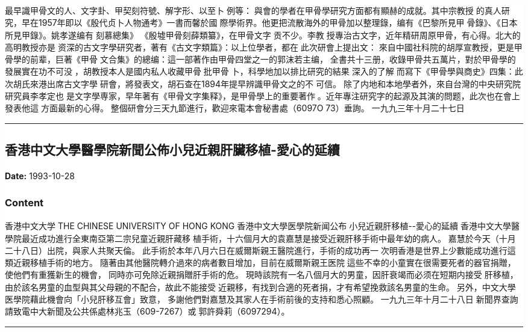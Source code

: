 最早識甲骨文的人、文字卦、甲契刻符號、解字形、以至卜
例等：
與會的學者在甲骨學研究方面都有顯赫的成就。其中宗教授
的真人研究，早在1957年即以《殷代贞卜人物通考》一書而馨於國
際學術界。他更把流散海外的甲骨加以整理錄，编有《巴黎所見甲
骨錄》、《日本所見甲錄》。姚孝遂编有
刻慕總集》
《殷墟甲骨刻薛類纂》，在甲骨文字
贡不少。李教
授專治古文字，近年精研周原甲骨，有心得。北大的高明教授亦是
资深的古文字學研究者，著有《古文字類篇》：以上位學者，都在
此次研會上提出文：
來自中國社科院的胡厚宣教授，更是甲骨學的前辈，巨著《甲骨
文合集》的總编：這一部著作由甲骨四堂之一的郭沫若主编，
全書共十三册，收錄甲骨共五萬片，對於甲骨學的發展實在功不可没
，胡教授本人是國内私人收藏甲骨
批甲骨
卜，科學地加以排比研究的結果
深入的了解
而寫下《甲骨學與商史》四集：此次胡氏來港出席古文字學
研會，將發表文，胡石查在1894年提早辨識甲骨文之的不
可信。
除了内地和本地學者外，來自台灣的中央研究院研究員李孝定也
是文字學専家，早年著有《甲骨文字集释》，是甲骨學上的重要著作
。近年專注研究字的起源及其演的問题，此次也在會上發表他這
方面最新的心得。
整個研會分三天九節進行，歡迎來電本會秘書處（6097O
73）垂詢。
一九九三年十月二十七日

---

## 香港中文大學醫學院新聞公佈小兒近親肝臟移植-愛心的延續

**Date:** 1993-10-28

### Content

香港中文大学
THE
CHINESE
UNIVERSITY
OF
HONG
KONG
香港中文大學医學院新闻公布
小兒近親肝移植--愛心的延續
香港中文大學醫學院最近成功進行全東南亞第二宗兒童近親肝藏移
植手術，十六個月大的袁嘉慧是接受近親肝移手術中最年幼的病人。
嘉慧於今天（十月二十八日）出院，與家人共聚天倫。
此手術於本年八月六日在威爾斯親王醫院進行，手術的成功再一
次明香港是世界上少數能成功進行這類近親移植手術的地方。
隨著由其他醫院轉介過來的病者數目增加，目前在威爾斯親王医院
這些不幸的小童實在很需要死者的器官捐贈，使他們有重獲新生的機會，
同時亦可免除近親捐贈肝手術的危。
現時該院有一名八個月大的男童，因肝衰竭而必须在短期内接受
肝移植，由於該名男童的血型與其父母親的不配合，故此不能接受
近親移，有找到合適的死者捐，才有希望挽救該名男童的生命。
另外，中文大學医學院藉此機會向「小兒肝移互會」致意，
多謝他們對嘉慧及其家人在手術前後的支持和悉心照顧。
一九九三年十月二十八日
新聞界查詢請致電中大新聞及公共係處林兆玉（609-7267）或
郭許舜莉（6097294）。

---